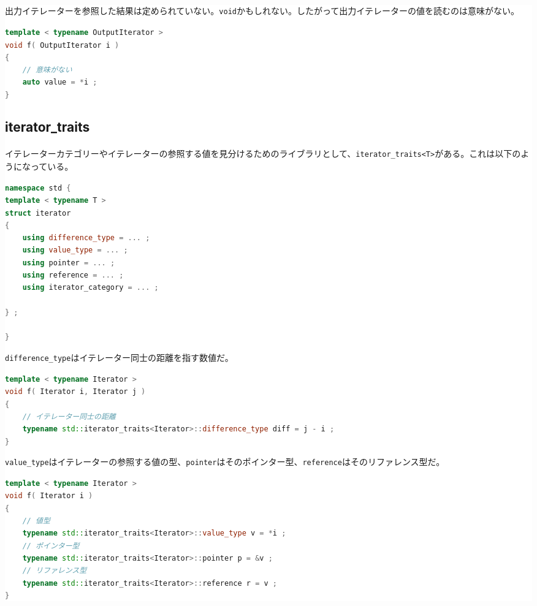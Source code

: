 
出力イテレーターを参照した結果は定められていない。`void`かもしれない。したがって出力イテレーターの値を読むのは意味がない。

~~~cpp
template < typename OutputIterator >
void f( OutputIterator i )
{
    // 意味がない
    auto value = *i ;
}
~~~

## iterator_traits

イテレーターカテゴリーやイテレーターの参照する値を見分けるためのライブラリとして、`iterator_traits<T>`がある。これは以下のようになっている。

~~~c++
namespace std {
template < typename T >
struct iterator
{
    using difference_type = ... ;
    using value_type = ... ;
    using pointer = ... ;
    using reference = ... ;
    using iterator_category = ... ;

} ;

}
~~~

`difference_type`はイテレーター同士の距離を指す数値だ。

~~~cpp
template < typename Iterator >
void f( Iterator i, Iterator j )
{
    // イテレーター同士の距離
    typename std::iterator_traits<Iterator>::difference_type diff = j - i ;
}
~~~

`value_type`はイテレーターの参照する値の型、`pointer`はそのポインター型、`reference`はそのリファレンス型だ。

~~~cpp
template < typename Iterator >
void f( Iterator i )
{
    // 値型
    typename std::iterator_traits<Iterator>::value_type v = *i ;
    // ポインター型 
    typename std::iterator_traits<Iterator>::pointer p = &v ;
    // リファレンス型
    typename std::iterator_traits<Iterator>::reference r = v ;
}
~~~
